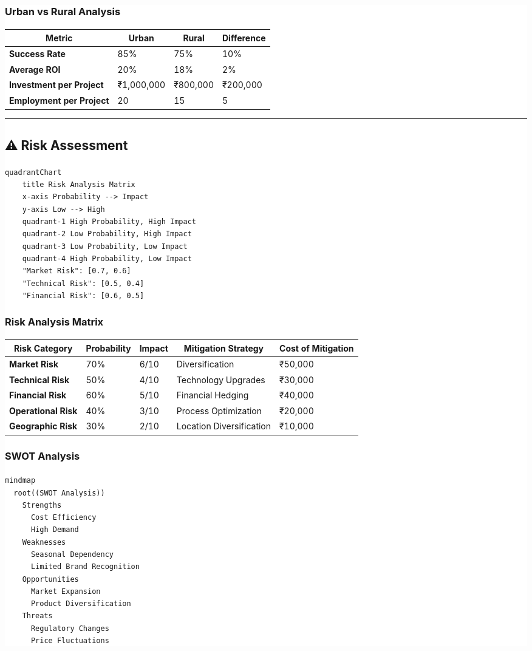 ### Urban vs Rural Analysis
| Metric | Urban | Rural | Difference |
|--------|-------|-------|------------|
| **Success Rate** | 85% | 75% | 10% |
| **Average ROI** | 20% | 18% | 2% |
| **Investment per Project** | ₹1,000,000 | ₹800,000 | ₹200,000 |
| **Employment per Project** | 20 | 15 | 5 |

---

## ⚠️ Risk Assessment

```mermaid
quadrantChart
    title Risk Analysis Matrix
    x-axis Probability --> Impact
    y-axis Low --> High
    quadrant-1 High Probability, High Impact
    quadrant-2 Low Probability, High Impact
    quadrant-3 Low Probability, Low Impact
    quadrant-4 High Probability, Low Impact
    "Market Risk": [0.7, 0.6]
    "Technical Risk": [0.5, 0.4]
    "Financial Risk": [0.6, 0.5]
```

### Risk Analysis Matrix
| Risk Category | Probability | Impact | Mitigation Strategy | Cost of Mitigation |
|---------------|-------------|--------|-------------------|-------------------|
| **Market Risk** | 70% | 6/10 | Diversification | ₹50,000 |
| **Technical Risk** | 50% | 4/10 | Technology Upgrades | ₹30,000 |
| **Financial Risk** | 60% | 5/10 | Financial Hedging | ₹40,000 |
| **Operational Risk** | 40% | 3/10 | Process Optimization | ₹20,000 |
| **Geographic Risk** | 30% | 2/10 | Location Diversification | ₹10,000 |

### SWOT Analysis

```mermaid
mindmap
  root((SWOT Analysis))
    Strengths
      Cost Efficiency
      High Demand
    Weaknesses
      Seasonal Dependency
      Limited Brand Recognition
    Opportunities
      Market Expansion
      Product Diversification
    Threats
      Regulatory Changes
      Price Fluctuations
```
